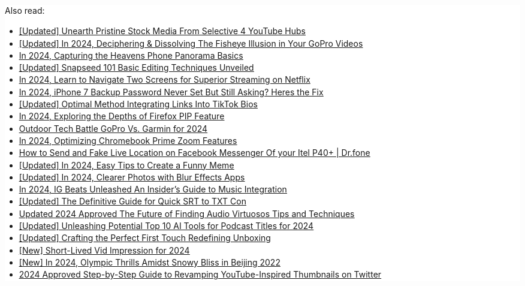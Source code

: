 

<ins class="adsbygoogle"
     style="display:block"
     data-ad-client="ca-pub-7571918770474297"
     data-ad-slot="8358498916"
     data-ad-format="auto"
     data-full-width-responsive="true"></ins>




<span class="atpl-alsoreadstyle">Also read:</span>
<div><ul>
<li><a href="https://facebook-video-share.techidaily.com/updated-unearth-pristine-stock-media-from-selective-4-youtube-hubs/"><u>[Updated] Unearth Pristine Stock Media From Selective 4 YouTube Hubs</u></a></li>
<li><a href="https://fox-hovers.techidaily.com/updated-in-2024-deciphering-and-dissolving-the-fisheye-illusion-in-your-gopro-videos/"><u>[Updated] In 2024, Deciphering & Dissolving The Fisheye Illusion in Your GoPro Videos</u></a></li>
<li><a href="https://fox-hovers.techidaily.com/in-2024-capturing-the-heavens-phone-panorama-basics/"><u>In 2024, Capturing the Heavens  Phone Panorama Basics</u></a></li>
<li><a href="https://fox-hovers.techidaily.com/updated-snapseed-101-basic-editing-techniques-unveiled/"><u>[Updated] Snapseed 101  Basic Editing Techniques Unveiled</u></a></li>
<li><a href="https://extra-approaches.techidaily.com/in-2024-learn-to-navigate-two-screens-for-superior-streaming-on-netflix/"><u>In 2024, Learn to Navigate Two Screens for Superior Streaming on Netflix</u></a></li>
<li><a href="https://ios-unlock.techidaily.com/in-2024-iphone-7-backup-password-never-set-but-still-asking-heres-the-fix-by-drfone-ios/"><u>In 2024, iPhone 7 Backup Password Never Set But Still Asking? Heres the Fix</u></a></li>
<li><a href="https://fox-hovers.techidaily.com/updated-optimal-method-integrating-links-into-tiktok-bios/"><u>[Updated] Optimal Method  Integrating Links Into TikTok Bios</u></a></li>
<li><a href="https://fox-hovers.techidaily.com/in-2024-exploring-the-depths-of-firefox-pip-feature/"><u>In 2024, Exploring the Depths of Firefox PIP Feature</u></a></li>
<li><a href="https://extra-guidance.techidaily.com/outdoor-tech-battle-gopro-vs-garmin-for-2024/"><u>Outdoor Tech Battle  GoPro Vs. Garmin for 2024</u></a></li>
<li><a href="https://fox-hovers.techidaily.com/in-2024-optimizing-chromebook-prime-zoom-features/"><u>In 2024, Optimizing Chromebook  Prime Zoom Features</u></a></li>
<li><a href="https://location-social.techidaily.com/how-to-send-and-fake-live-location-on-facebook-messenger-of-your-itel-p40plus-drfone-by-drfone-virtual-android/"><u>How to Send and Fake Live Location on Facebook Messenger Of your Itel P40+ | Dr.fone</u></a></li>
<li><a href="https://fox-hovers.techidaily.com/updated-in-2024-easy-tips-to-create-a-funny-meme/"><u>[Updated] In 2024, Easy Tips to Create a Funny Meme</u></a></li>
<li><a href="https://fox-hovers.techidaily.com/updated-in-2024-clearer-photos-with-blur-effects-apps/"><u>[Updated] In 2024, Clearer Photos with Blur Effects Apps</u></a></li>
<li><a href="https://instagram-videos.techidaily.com/in-2024-ig-beats-unleashed-an-insiders-guide-to-music-integration/"><u>In 2024, IG Beats Unleashed  An Insider’s Guide to Music Integration</u></a></li>
<li><a href="https://some-guidance.techidaily.com/updated-the-definitive-guide-for-quick-srt-to-txt-con/"><u>[Updated] The Definitive Guide for Quick SRT to TXT Con</u></a></li>
<li><a href="https://voice-adjusting.techidaily.com/updated-2024-approved-the-future-of-finding-audio-virtuosos-tips-and-techniques/"><u>Updated 2024 Approved The Future of Finding Audio Virtuosos Tips and Techniques</u></a></li>
<li><a href="https://fox-hovers.techidaily.com/updated-unleashing-potential-top-10-ai-tools-for-podcast-titles-for-2024/"><u>[Updated] Unleashing Potential  Top 10 AI Tools for Podcast Titles for 2024</u></a></li>
<li><a href="https://extra-hints.techidaily.com/updated-crafting-the-perfect-first-touch-redefining-unboxing/"><u>[Updated] Crafting the Perfect First Touch  Redefining Unboxing</u></a></li>
<li><a href="https://vimeo-videos.techidaily.com/new-short-lived-vid-impression-for-2024/"><u>[New] Short-Lived Vid Impression for 2024</u></a></li>
<li><a href="https://fox-helps.techidaily.com/new-in-2024-olympic-thrills-amidst-snowy-bliss-in-beijing-2022/"><u>[New] In 2024, Olympic Thrills Amidst Snowy Bliss in Beijing 2022</u></a></li>
<li><a href="https://twitter-videos.techidaily.com/2024-approved-step-by-step-guide-to-revamping-youtube-inspired-thumbnails-on-twitter/"><u>2024 Approved  Step-by-Step Guide to Revamping YouTube-Inspired Thumbnails on Twitter</u></a></li>